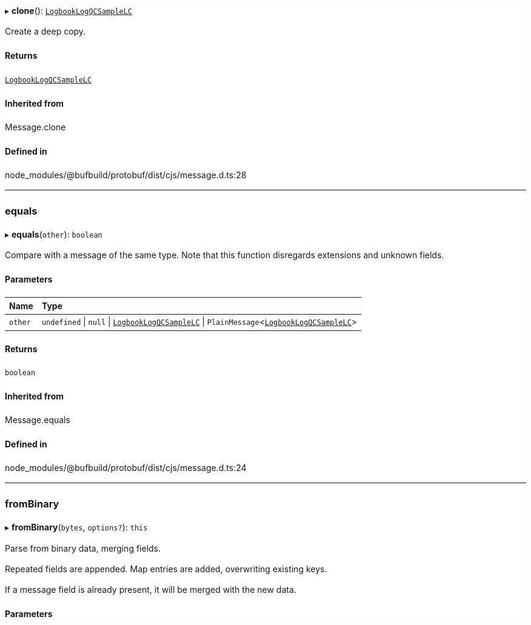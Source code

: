▸ **clone**(): [`LogbookLogQCSampleLC`](LogbookLogQCSampleLC.md)

Create a deep copy.

#### Returns

[`LogbookLogQCSampleLC`](LogbookLogQCSampleLC.md)

#### Inherited from

Message.clone

#### Defined in

node_modules/@bufbuild/protobuf/dist/cjs/message.d.ts:28

___

### equals

▸ **equals**(`other`): `boolean`

Compare with a message of the same type.
Note that this function disregards extensions and unknown fields.

#### Parameters

| Name | Type |
| :------ | :------ |
| `other` | `undefined` \| ``null`` \| [`LogbookLogQCSampleLC`](LogbookLogQCSampleLC.md) \| `PlainMessage`\<[`LogbookLogQCSampleLC`](LogbookLogQCSampleLC.md)\> |

#### Returns

`boolean`

#### Inherited from

Message.equals

#### Defined in

node_modules/@bufbuild/protobuf/dist/cjs/message.d.ts:24

___

### fromBinary

▸ **fromBinary**(`bytes`, `options?`): `this`

Parse from binary data, merging fields.

Repeated fields are appended. Map entries are added, overwriting
existing keys.

If a message field is already present, it will be merged with the
new data.

#### Parameters
